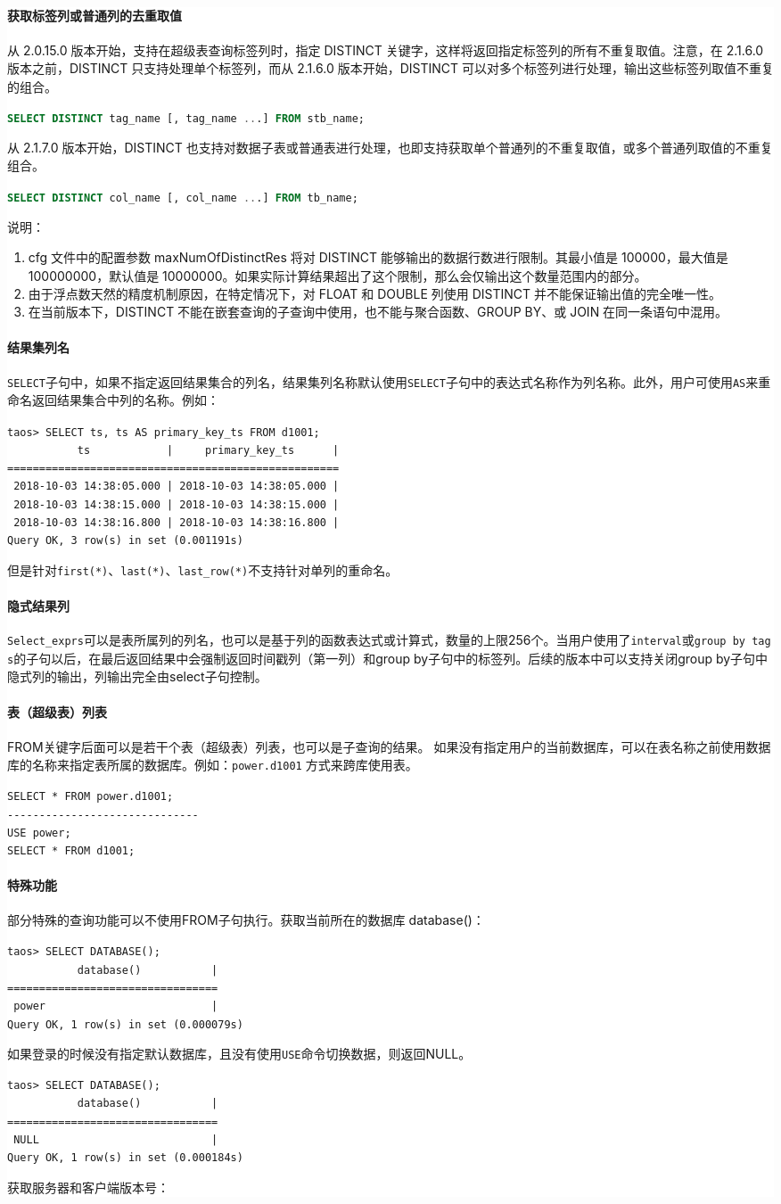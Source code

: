 #### 获取标签列或普通列的去重取值

从 2.0.15.0 版本开始，支持在超级表查询标签列时，指定 DISTINCT 关键字，这样将返回指定标签列的所有不重复取值。注意，在 2.1.6.0 版本之前，DISTINCT 只支持处理单个标签列，而从 2.1.6.0 版本开始，DISTINCT 可以对多个标签列进行处理，输出这些标签列取值不重复的组合。
```sql
SELECT DISTINCT tag_name [, tag_name ...] FROM stb_name;
```

从 2.1.7.0 版本开始，DISTINCT 也支持对数据子表或普通表进行处理，也即支持获取单个普通列的不重复取值，或多个普通列取值的不重复组合。
```sql
SELECT DISTINCT col_name [, col_name ...] FROM tb_name;
```


说明：
1. cfg 文件中的配置参数 maxNumOfDistinctRes 将对 DISTINCT 能够输出的数据行数进行限制。其最小值是 100000，最大值是 100000000，默认值是 10000000。如果实际计算结果超出了这个限制，那么会仅输出这个数量范围内的部分。
2. 由于浮点数天然的精度机制原因，在特定情况下，对 FLOAT 和 DOUBLE 列使用 DISTINCT 并不能保证输出值的完全唯一性。
3. 在当前版本下，DISTINCT 不能在嵌套查询的子查询中使用，也不能与聚合函数、GROUP BY、或 JOIN 在同一条语句中混用。

#### 结果集列名

```SELECT```子句中，如果不指定返回结果集合的列名，结果集列名称默认使用```SELECT```子句中的表达式名称作为列名称。此外，用户可使用```AS```来重命名返回结果集合中列的名称。例如：
```mysql
taos> SELECT ts, ts AS primary_key_ts FROM d1001;
           ts            |     primary_key_ts      |
====================================================
 2018-10-03 14:38:05.000 | 2018-10-03 14:38:05.000 |
 2018-10-03 14:38:15.000 | 2018-10-03 14:38:15.000 |
 2018-10-03 14:38:16.800 | 2018-10-03 14:38:16.800 |
Query OK, 3 row(s) in set (0.001191s)
```
但是针对```first(*)```、```last(*)```、```last_row(*)```不支持针对单列的重命名。

#### 隐式结果列

```Select_exprs```可以是表所属列的列名，也可以是基于列的函数表达式或计算式，数量的上限256个。当用户使用了```interval```或```group by tags```的子句以后，在最后返回结果中会强制返回时间戳列（第一列）和group by子句中的标签列。后续的版本中可以支持关闭group by子句中隐式列的输出，列输出完全由select子句控制。

#### 表（超级表）列表

FROM关键字后面可以是若干个表（超级表）列表，也可以是子查询的结果。
如果没有指定用户的当前数据库，可以在表名称之前使用数据库的名称来指定表所属的数据库。例如：```power.d1001``` 方式来跨库使用表。
```mysql
SELECT * FROM power.d1001;
------------------------------
USE power;
SELECT * FROM d1001;
```

#### 特殊功能

部分特殊的查询功能可以不使用FROM子句执行。获取当前所在的数据库 database()： 
```mysql
taos> SELECT DATABASE();
           database()           |
=================================
 power                          |
Query OK, 1 row(s) in set (0.000079s)
```
如果登录的时候没有指定默认数据库，且没有使用```USE```命令切换数据，则返回NULL。
```mysql
taos> SELECT DATABASE();
           database()           |
=================================
 NULL                           |
Query OK, 1 row(s) in set (0.000184s)
```
获取服务器和客户端版本号：
```mysql
```